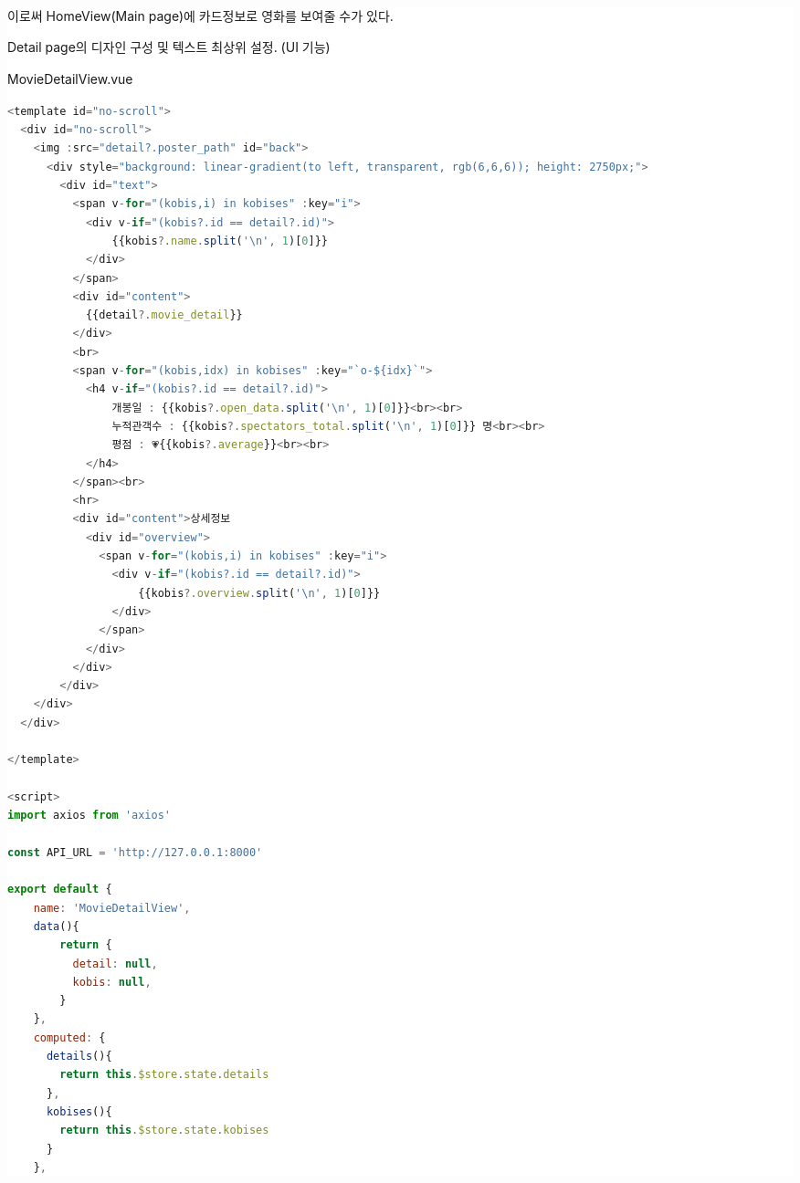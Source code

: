 이로써 HomeView(Main page)에 카드정보로 영화를 보여줄 수가 있다.

Detail page의 디자인 구성 및 텍스트 최상위 설정. (UI 기능)

MovieDetailView.vue

```javascript
<template id="no-scroll">
  <div id="no-scroll">
    <img :src="detail?.poster_path" id="back">
      <div style="background: linear-gradient(to left, transparent, rgb(6,6,6)); height: 2750px;">
        <div id="text">
          <span v-for="(kobis,i) in kobises" :key="i">
            <div v-if="(kobis?.id == detail?.id)">
                {{kobis?.name.split('\n', 1)[0]}}
            </div>
          </span>
          <div id="content">
            {{detail?.movie_detail}}
          </div>
          <br>
          <span v-for="(kobis,idx) in kobises" :key="`o-${idx}`">
            <h4 v-if="(kobis?.id == detail?.id)">
                개봉일 : {{kobis?.open_data.split('\n', 1)[0]}}<br><br>
                누적관객수 : {{kobis?.spectators_total.split('\n', 1)[0]}} 명<br><br>
                평점 : 💗{{kobis?.average}}<br><br>
            </h4>
          </span><br>
          <hr>
          <div id="content">상세정보
            <div id="overview">
              <span v-for="(kobis,i) in kobises" :key="i">
                <div v-if="(kobis?.id == detail?.id)">
                    {{kobis?.overview.split('\n', 1)[0]}}
                </div>
              </span>
            </div>
          </div>
        </div>
    </div>
  </div>

</template>

<script>
import axios from 'axios'

const API_URL = 'http://127.0.0.1:8000'

export default {
    name: 'MovieDetailView',
    data(){
        return {
          detail: null,
          kobis: null,
        }
    },
    computed: {
      details(){
        return this.$store.state.details
      },
      kobises(){
        return this.$store.state.kobises
      }
    },
```